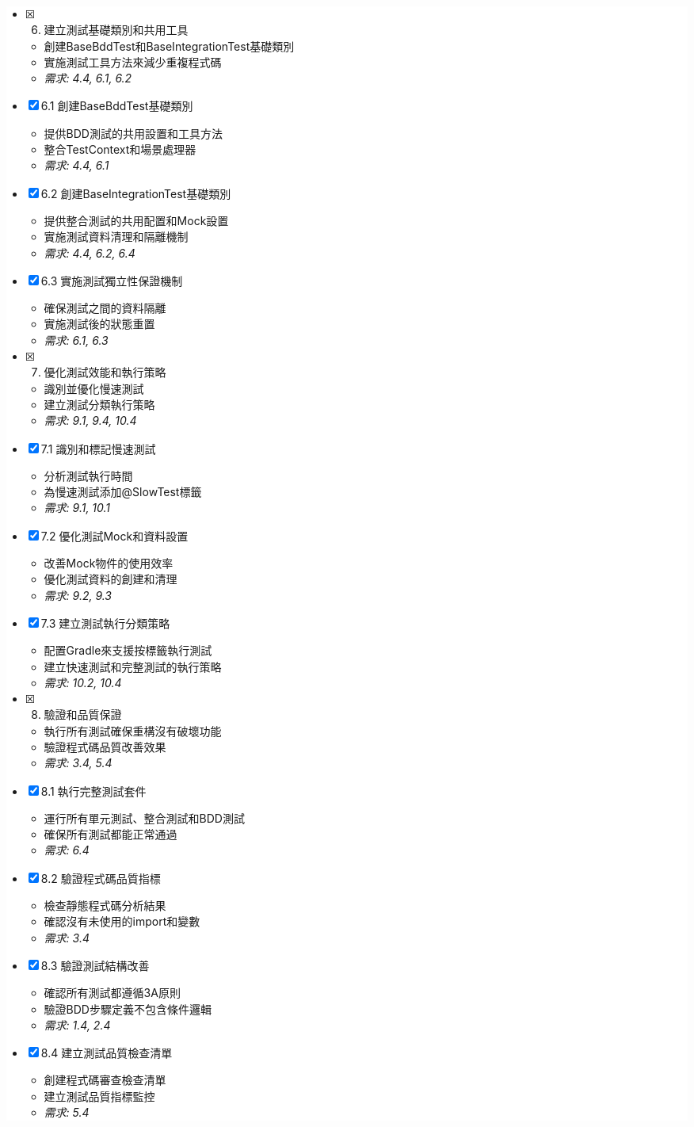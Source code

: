 - [x] 6. 建立測試基礎類別和共用工具
  - 創建BaseBddTest和BaseIntegrationTest基礎類別
  - 實施測試工具方法來減少重複程式碼
  - _需求: 4.4, 6.1, 6.2_

- [x] 6.1 創建BaseBddTest基礎類別
  - 提供BDD測試的共用設置和工具方法
  - 整合TestContext和場景處理器
  - _需求: 4.4, 6.1_

- [x] 6.2 創建BaseIntegrationTest基礎類別
  - 提供整合測試的共用配置和Mock設置
  - 實施測試資料清理和隔離機制
  - _需求: 4.4, 6.2, 6.4_

- [x] 6.3 實施測試獨立性保證機制
  - 確保測試之間的資料隔離
  - 實施測試後的狀態重置
  - _需求: 6.1, 6.3_

- [x] 7. 優化測試效能和執行策略
  - 識別並優化慢速測試
  - 建立測試分類執行策略
  - _需求: 9.1, 9.4, 10.4_

- [x] 7.1 識別和標記慢速測試
  - 分析測試執行時間
  - 為慢速測試添加@SlowTest標籤
  - _需求: 9.1, 10.1_

- [x] 7.2 優化測試Mock和資料設置
  - 改善Mock物件的使用效率
  - 優化測試資料的創建和清理
  - _需求: 9.2, 9.3_

- [x] 7.3 建立測試執行分類策略
  - 配置Gradle來支援按標籤執行測試
  - 建立快速測試和完整測試的執行策略
  - _需求: 10.2, 10.4_

- [x] 8. 驗證和品質保證
  - 執行所有測試確保重構沒有破壞功能
  - 驗證程式碼品質改善效果
  - _需求: 3.4, 5.4_

- [x] 8.1 執行完整測試套件
  - 運行所有單元測試、整合測試和BDD測試
  - 確保所有測試都能正常通過
  - _需求: 6.4_

- [x] 8.2 驗證程式碼品質指標
  - 檢查靜態程式碼分析結果
  - 確認沒有未使用的import和變數
  - _需求: 3.4_

- [x] 8.3 驗證測試結構改善
  - 確認所有測試都遵循3A原則
  - 驗證BDD步驟定義不包含條件邏輯
  - _需求: 1.4, 2.4_

- [x] 8.4 建立測試品質檢查清單
  - 創建程式碼審查檢查清單
  - 建立測試品質指標監控
  - _需求: 5.4_